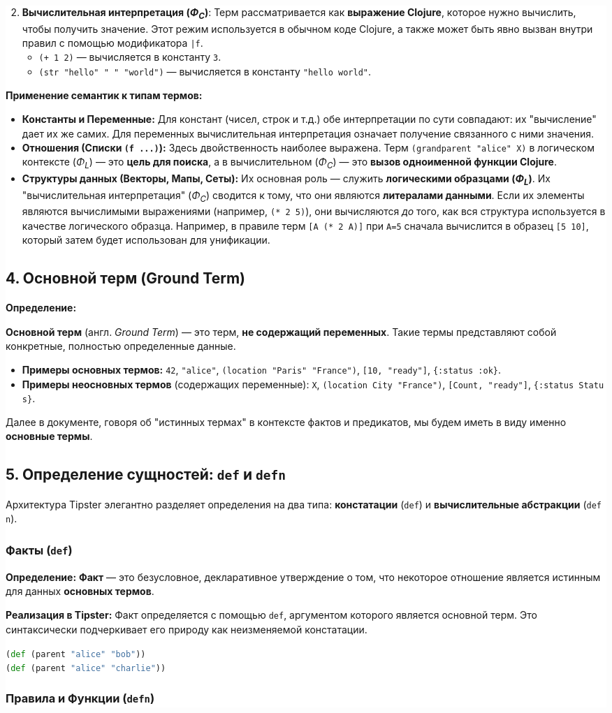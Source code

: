 2.  **Вычислительная интерпретация ($Φ_C$)**: Терм рассматривается как **выражение Clojure**, которое нужно вычислить, чтобы получить значение. Этот режим используется в обычном коде Clojure, а также может быть явно вызван внутри правил с помощью модификатора `|f`.
    *   `(+ 1 2)` — вычисляется в константу `3`.
    *   `(str "hello" " " "world")` — вычисляется в константу `"hello world"`.

**Применение семантик к типам термов:**

*   **Константы и Переменные:** Для констант (чисел, строк и т.д.) обе интерпретации по сути совпадают: их "вычисление" дает их же самих. Для переменных вычислительная интерпретация означает получение связанного с ними значения.
*   **Отношения (Списки `(f ...)`):** Здесь двойственность наиболее выражена. Терм `(grandparent "alice" X)` в логическом контексте ($Φ_L$) — это **цель для поиска**, а в вычислительном ($Φ_C$) — это **вызов одноименной функции Clojure**.
*   **Структуры данных (Векторы, Мапы, Сеты):** Их основная роль — служить **логическими образцами ($Φ_L$)**. Их "вычислительная интерпретация" ($Φ_C$) сводится к тому, что они являются **литералами данными**. Если их элементы являются вычислимыми выражениями (например, `(* 2 5)`), они вычисляются *до* того, как вся структура используется в качестве логического образца. Например, в правиле терм `[A (* 2 A)]` при `A=5` сначала вычислится в образец `[5 10]`, который затем будет использован для унификации.

## 4. Основной терм (Ground Term)

**Определение:**

**Основной терм** (англ. *Ground Term*) — это терм, **не содержащий переменных**. Такие термы представляют собой конкретные, полностью определенные данные.

*   **Примеры основных термов:** `42`, `"alice"`, `(location "Paris" "France")`, `[10, "ready"]`, `{:status :ok}`.
*   **Примеры неосновных термов** (содержащих переменные): `X`, `(location City "France")`, `[Count, "ready"]`, `{:status Status}`.

Далее в документе, говоря об "истинных термах" в контексте фактов и предикатов, мы будем иметь в виду именно **основные термы**.

## 5. Определение сущностей: `def` и `defn`

Архитектура Tipster элегантно разделяет определения на два типа: **констатации** (`def`) и **вычислительные абстракции** (`defn`).

### Факты (`def`)

**Определение:** **Факт** — это безусловное, декларативное утверждение о том, что некоторое отношение является истинным для данных **основных термов**.

**Реализация в Tipster:** Факт определяется с помощью `def`, аргументом которого является основной терм. Это синтаксически подчеркивает его природу как неизменяемой констатации.

```clojure
(def (parent "alice" "bob"))
(def (parent "alice" "charlie"))
```

### Правила и Функции (`defn`)
